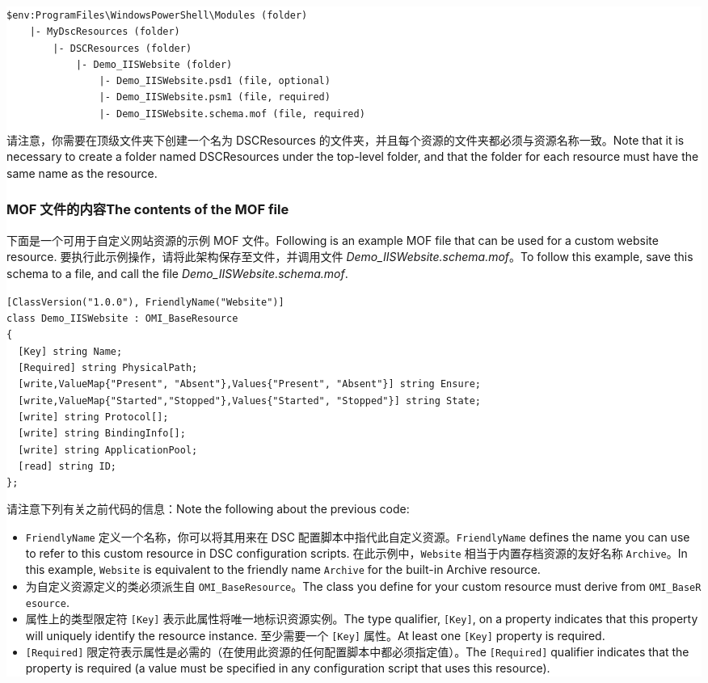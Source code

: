 ```
$env:ProgramFiles\WindowsPowerShell\Modules (folder)
    |- MyDscResources (folder)
        |- DSCResources (folder)
            |- Demo_IISWebsite (folder)
                |- Demo_IISWebsite.psd1 (file, optional)
                |- Demo_IISWebsite.psm1 (file, required)
                |- Demo_IISWebsite.schema.mof (file, required)
```

<span data-ttu-id="27712-113">请注意，你需要在顶级文件夹下创建一个名为 DSCResources 的文件夹，并且每个资源的文件夹都必须与资源名称一致。</span><span class="sxs-lookup"><span data-stu-id="27712-113">Note that it is necessary to create a folder named DSCResources under the top-level folder, and that the folder for each resource must have the same name as the resource.</span></span>

### <a name="the-contents-of-the-mof-file"></a><span data-ttu-id="27712-114">MOF 文件的内容</span><span class="sxs-lookup"><span data-stu-id="27712-114">The contents of the MOF file</span></span>

<span data-ttu-id="27712-115">下面是一个可用于自定义网站资源的示例 MOF 文件。</span><span class="sxs-lookup"><span data-stu-id="27712-115">Following is an example MOF file that can be used for a custom website resource.</span></span> <span data-ttu-id="27712-116">要执行此示例操作，请将此架构保存至文件，并调用文件 *Demo_IISWebsite.schema.mof*。</span><span class="sxs-lookup"><span data-stu-id="27712-116">To follow this example, save this schema to a file, and call the file *Demo_IISWebsite.schema.mof*.</span></span>

```
[ClassVersion("1.0.0"), FriendlyName("Website")]
class Demo_IISWebsite : OMI_BaseResource
{
  [Key] string Name;
  [Required] string PhysicalPath;
  [write,ValueMap{"Present", "Absent"},Values{"Present", "Absent"}] string Ensure;
  [write,ValueMap{"Started","Stopped"},Values{"Started", "Stopped"}] string State;
  [write] string Protocol[];
  [write] string BindingInfo[];
  [write] string ApplicationPool;
  [read] string ID;
};
```

<span data-ttu-id="27712-117">请注意下列有关之前代码的信息：</span><span class="sxs-lookup"><span data-stu-id="27712-117">Note the following about the previous code:</span></span>

* <span data-ttu-id="27712-118">`FriendlyName` 定义一个名称，你可以将其用来在 DSC 配置脚本中指代此自定义资源。</span><span class="sxs-lookup"><span data-stu-id="27712-118">`FriendlyName` defines the name you can use to refer to this custom resource in DSC configuration scripts.</span></span> <span data-ttu-id="27712-119">在此示例中，`Website` 相当于内置存档资源的友好名称 `Archive`。</span><span class="sxs-lookup"><span data-stu-id="27712-119">In this example, `Website` is equivalent to the friendly name `Archive` for the built-in Archive resource.</span></span>
* <span data-ttu-id="27712-120">为自定义资源定义的类必须派生自 `OMI_BaseResource`。</span><span class="sxs-lookup"><span data-stu-id="27712-120">The class you define for your custom resource must derive from `OMI_BaseResource`.</span></span>
* <span data-ttu-id="27712-121">属性上的类型限定符 `[Key]` 表示此属性将唯一地标识资源实例。</span><span class="sxs-lookup"><span data-stu-id="27712-121">The type qualifier, `[Key]`, on a property indicates that this property will uniquely identify the resource instance.</span></span> <span data-ttu-id="27712-122">至少需要一个 `[Key]` 属性。</span><span class="sxs-lookup"><span data-stu-id="27712-122">At least one `[Key]` property is required.</span></span>
* <span data-ttu-id="27712-123">`[Required]` 限定符表示属性是必需的（在使用此资源的任何配置脚本中都必须指定值）。</span><span class="sxs-lookup"><span data-stu-id="27712-123">The `[Required]` qualifier indicates that the property is required (a value must be specified in any configuration script that uses this resource).</span></span>